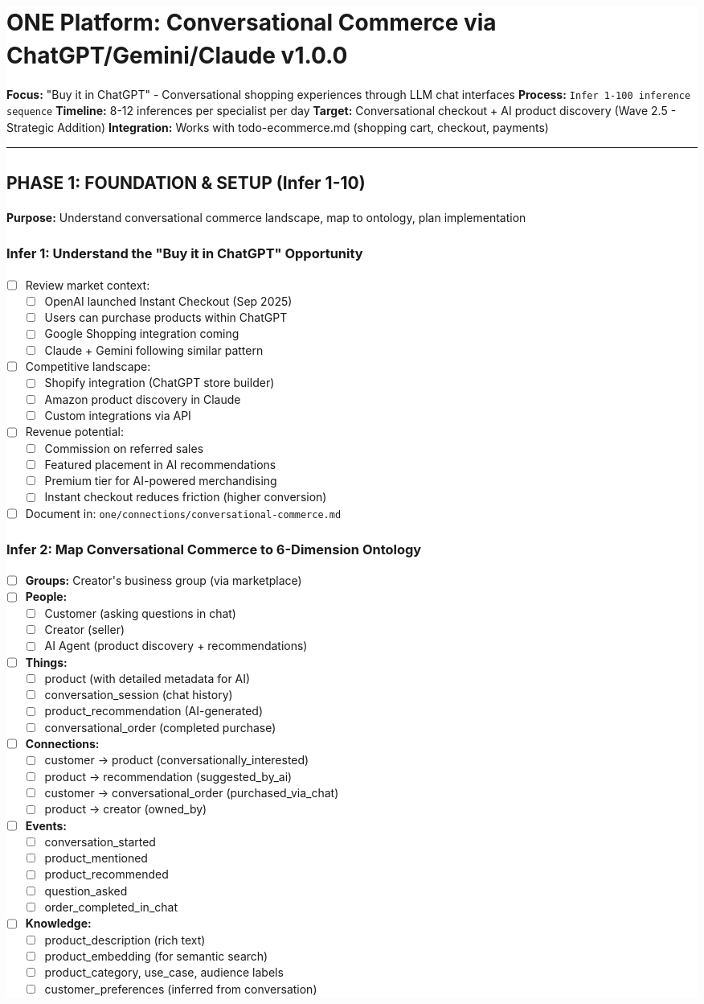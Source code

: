 # ONE Platform: Conversational Commerce via ChatGPT/Gemini/Claude v1.0.0

**Focus:** "Buy it in ChatGPT" - Conversational shopping experiences through LLM chat interfaces
**Process:** `Infer 1-100 inference sequence`
**Timeline:** 8-12 inferences per specialist per day
**Target:** Conversational checkout + AI product discovery (Wave 2.5 - Strategic Addition)
**Integration:** Works with todo-ecommerce.md (shopping cart, checkout, payments)

---

## PHASE 1: FOUNDATION & SETUP (Infer 1-10)

**Purpose:** Understand conversational commerce landscape, map to ontology, plan implementation

### Infer 1: Understand the "Buy it in ChatGPT" Opportunity
- [ ] Review market context:
  - [ ] OpenAI launched Instant Checkout (Sep 2025)
  - [ ] Users can purchase products within ChatGPT
  - [ ] Google Shopping integration coming
  - [ ] Claude + Gemini following similar pattern
- [ ] Competitive landscape:
  - [ ] Shopify integration (ChatGPT store builder)
  - [ ] Amazon product discovery in Claude
  - [ ] Custom integrations via API
- [ ] Revenue potential:
  - [ ] Commission on referred sales
  - [ ] Featured placement in AI recommendations
  - [ ] Premium tier for AI-powered merchandising
  - [ ] Instant checkout reduces friction (higher conversion)
- [ ] Document in: `one/connections/conversational-commerce.md`

### Infer 2: Map Conversational Commerce to 6-Dimension Ontology
- [ ] **Groups:** Creator's business group (via marketplace)
- [ ] **People:**
  - [ ] Customer (asking questions in chat)
  - [ ] Creator (seller)
  - [ ] AI Agent (product discovery + recommendations)
- [ ] **Things:**
  - [ ] product (with detailed metadata for AI)
  - [ ] conversation_session (chat history)
  - [ ] product_recommendation (AI-generated)
  - [ ] conversational_order (completed purchase)
- [ ] **Connections:**
  - [ ] customer → product (conversationally_interested)
  - [ ] product → recommendation (suggested_by_ai)
  - [ ] customer → conversational_order (purchased_via_chat)
  - [ ] product → creator (owned_by)
- [ ] **Events:**
  - [ ] conversation_started
  - [ ] product_mentioned
  - [ ] product_recommended
  - [ ] question_asked
  - [ ] order_completed_in_chat
- [ ] **Knowledge:**
  - [ ] product_description (rich text)
  - [ ] product_embedding (for semantic search)
  - [ ] product_category, use_case, audience labels
  - [ ] customer_preferences (inferred from conversation)
